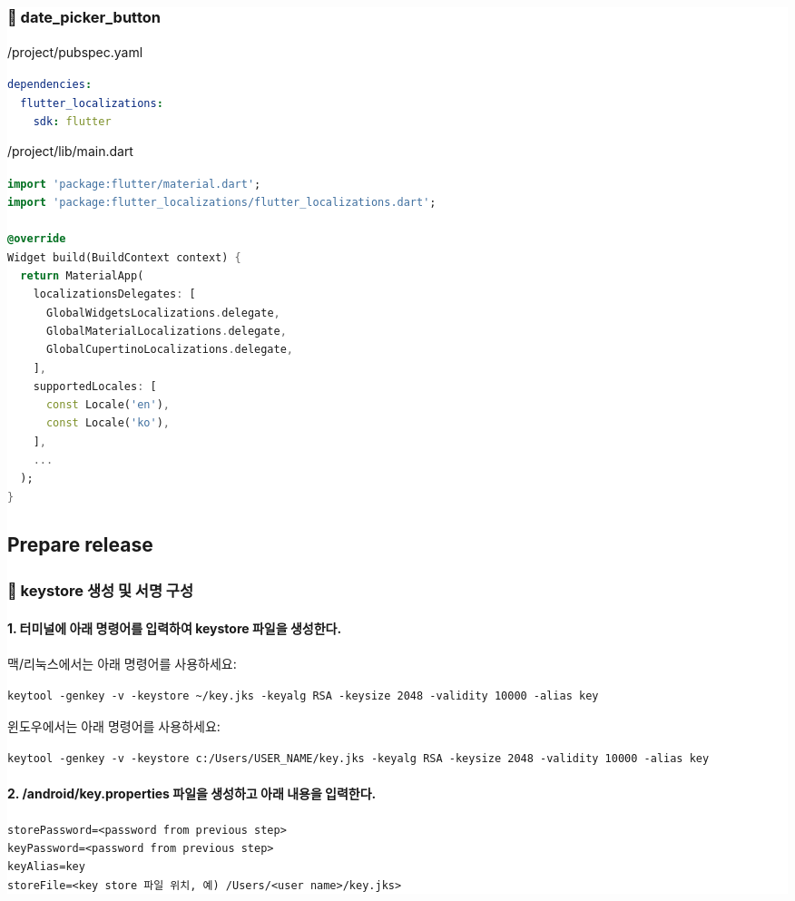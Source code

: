 ### :baby_chick: date_picker_button

/project/pubspec.yaml

```yaml
dependencies:
  flutter_localizations:
    sdk: flutter
```

/project/lib/main.dart

``` dart
import 'package:flutter/material.dart';
import 'package:flutter_localizations/flutter_localizations.dart';

@override
Widget build(BuildContext context) {
  return MaterialApp(
    localizationsDelegates: [
      GlobalWidgetsLocalizations.delegate,
      GlobalMaterialLocalizations.delegate,
      GlobalCupertinoLocalizations.delegate,
    ],
    supportedLocales: [
      const Locale('en'),
      const Locale('ko'),
    ],
    ...
  );
}
```

## Prepare release

### :star2: keystore 생성 및 서명 구성

#### 1. 터미널에 아래 명령어를 입력하여 keystore 파일을 생성한다.

맥/리눅스에서는 아래 명령어를 사용하세요:
``` text
keytool -genkey -v -keystore ~/key.jks -keyalg RSA -keysize 2048 -validity 10000 -alias key
```

윈도우에서는 아래 명령어를 사용하세요:
``` text
keytool -genkey -v -keystore c:/Users/USER_NAME/key.jks -keyalg RSA -keysize 2048 -validity 10000 -alias key
```

#### 2. /android/key.properties 파일을 생성하고 아래 내용을 입력한다.

``` text
storePassword=<password from previous step>
keyPassword=<password from previous step>
keyAlias=key
storeFile=<key store 파일 위치, 예) /Users/<user name>/key.jks>
```
